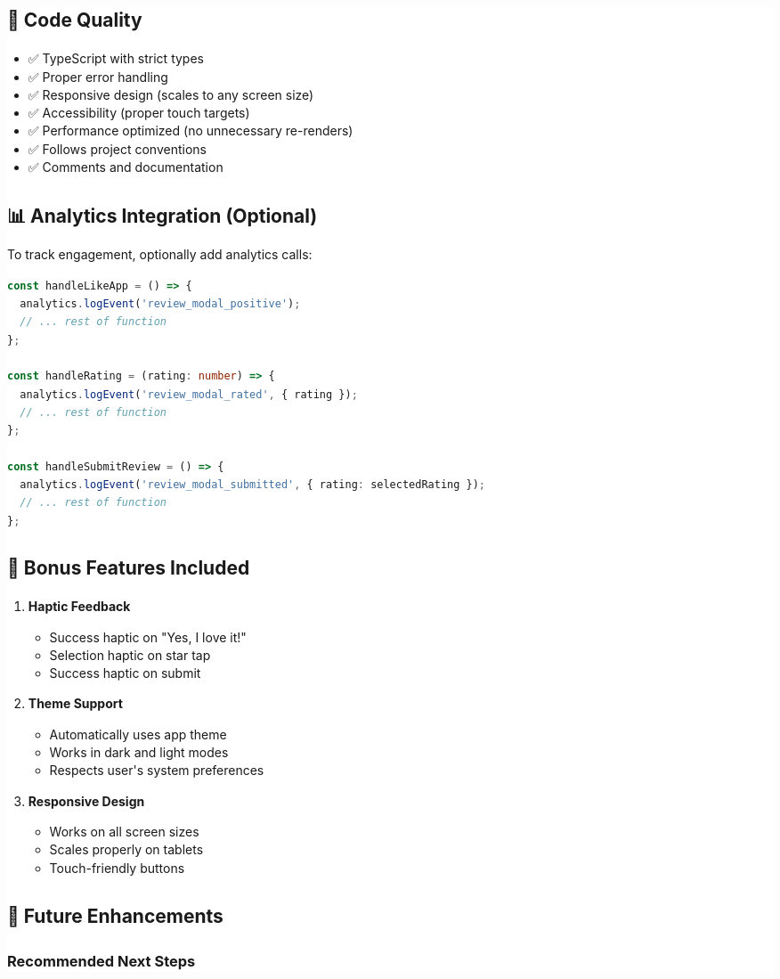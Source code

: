 ## 💾 Code Quality

- ✅ TypeScript with strict types
- ✅ Proper error handling
- ✅ Responsive design (scales to any screen size)
- ✅ Accessibility (proper touch targets)
- ✅ Performance optimized (no unnecessary re-renders)
- ✅ Follows project conventions
- ✅ Comments and documentation

## 📊 Analytics Integration (Optional)

To track engagement, optionally add analytics calls:

```typescript
const handleLikeApp = () => {
  analytics.logEvent('review_modal_positive');
  // ... rest of function
};

const handleRating = (rating: number) => {
  analytics.logEvent('review_modal_rated', { rating });
  // ... rest of function
};

const handleSubmitReview = () => {
  analytics.logEvent('review_modal_submitted', { rating: selectedRating });
  // ... rest of function
};
```

## 🎁 Bonus Features Included

1. **Haptic Feedback**
   - Success haptic on "Yes, I love it!"
   - Selection haptic on star tap
   - Success haptic on submit

2. **Theme Support**
   - Automatically uses app theme
   - Works in dark and light modes
   - Respects user's system preferences

3. **Responsive Design**
   - Works on all screen sizes
   - Scales properly on tablets
   - Touch-friendly buttons

## 🔄 Future Enhancements

### Recommended Next Steps
